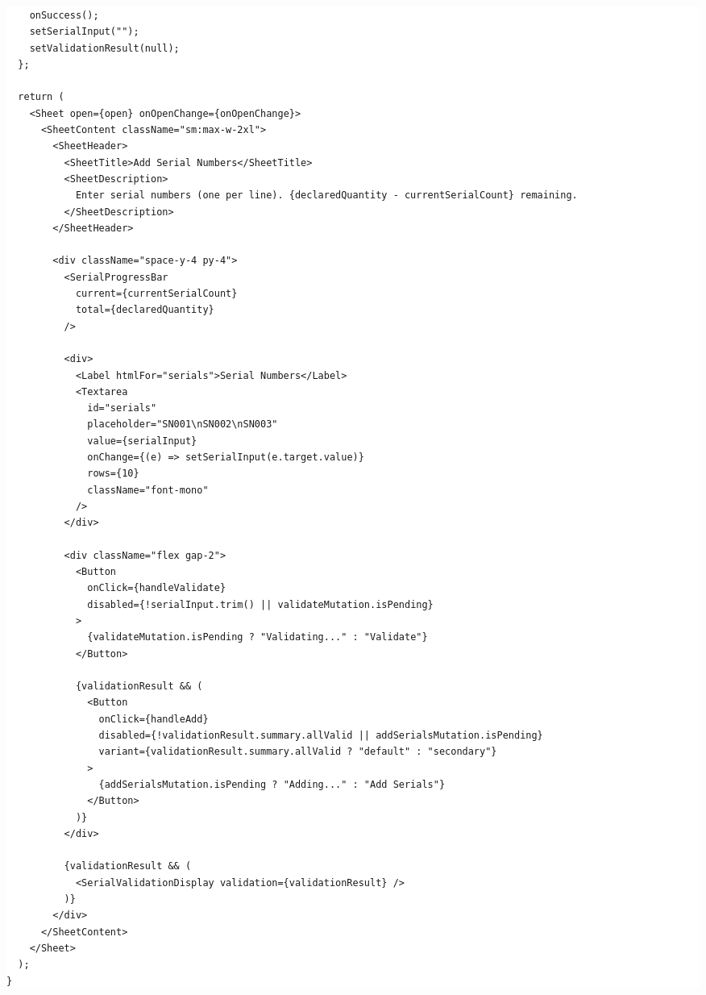 ```tsx
    onSuccess();
    setSerialInput("");
    setValidationResult(null);
  };

  return (
    <Sheet open={open} onOpenChange={onOpenChange}>
      <SheetContent className="sm:max-w-2xl">
        <SheetHeader>
          <SheetTitle>Add Serial Numbers</SheetTitle>
          <SheetDescription>
            Enter serial numbers (one per line). {declaredQuantity - currentSerialCount} remaining.
          </SheetDescription>
        </SheetHeader>

        <div className="space-y-4 py-4">
          <SerialProgressBar
            current={currentSerialCount}
            total={declaredQuantity}
          />

          <div>
            <Label htmlFor="serials">Serial Numbers</Label>
            <Textarea
              id="serials"
              placeholder="SN001\nSN002\nSN003"
              value={serialInput}
              onChange={(e) => setSerialInput(e.target.value)}
              rows={10}
              className="font-mono"
            />
          </div>

          <div className="flex gap-2">
            <Button
              onClick={handleValidate}
              disabled={!serialInput.trim() || validateMutation.isPending}
            >
              {validateMutation.isPending ? "Validating..." : "Validate"}
            </Button>

            {validationResult && (
              <Button
                onClick={handleAdd}
                disabled={!validationResult.summary.allValid || addSerialsMutation.isPending}
                variant={validationResult.summary.allValid ? "default" : "secondary"}
              >
                {addSerialsMutation.isPending ? "Adding..." : "Add Serials"}
              </Button>
            )}
          </div>

          {validationResult && (
            <SerialValidationDisplay validation={validationResult} />
          )}
        </div>
      </SheetContent>
    </Sheet>
  );
}
```
